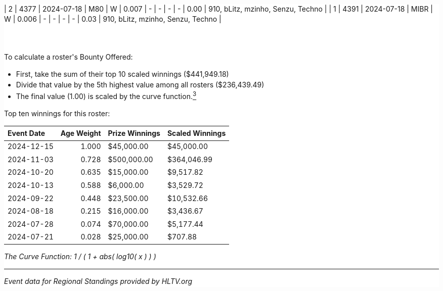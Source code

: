 |            2 |     4377 | 2024-07-18 | M80          | W   | 0.007      | -            | -                | -                | -         |     0.00 | 910, bLitz, mzinho, Senzu, Techno |
|            1 |     4391 | 2024-07-18 | MIBR         | W   | 0.006      | -            | -                | -                | -         |     0.03 | 910, bLitz, mzinho, Senzu, Techno |

<br />
<span id="table2"></span><br />
To calculate a roster's Bounty Offered:<br />

- First, take the sum of their top 10 scaled winnings ($441,949.18)
- Divide that value by the 5th highest value among all rosters ($236,439.49)
- The final value (1.00) is scaled by the curve function.[<sup>3</sup>](#curveFunction)

Top ten winnings for this roster:<br />

| Event Date | Age Weight | Prize Winnings | Scaled Winnings |
| :- | -: | :- | :- |
| 2024-12-15 |      1.000 | $45,000.00     | $45,000.00      |
| 2024-11-03 |      0.728 | $500,000.00    | $364,046.99     |
| 2024-10-20 |      0.635 | $15,000.00     | $9,517.82       |
| 2024-10-13 |      0.588 | $6,000.00      | $3,529.72       |
| 2024-09-22 |      0.448 | $23,500.00     | $10,532.66      |
| 2024-08-18 |      0.215 | $16,000.00     | $3,436.67       |
| 2024-07-28 |      0.074 | $70,000.00     | $5,177.44       |
| 2024-07-21 |      0.028 | $25,000.00     | $707.88         |


<span id="curveFunction"></span>_The Curve Function: 1 / ( 1 + abs( log10( x ) ) )_<br />

---
_Event data for Regional Standings provided by HLTV.org_<br />
